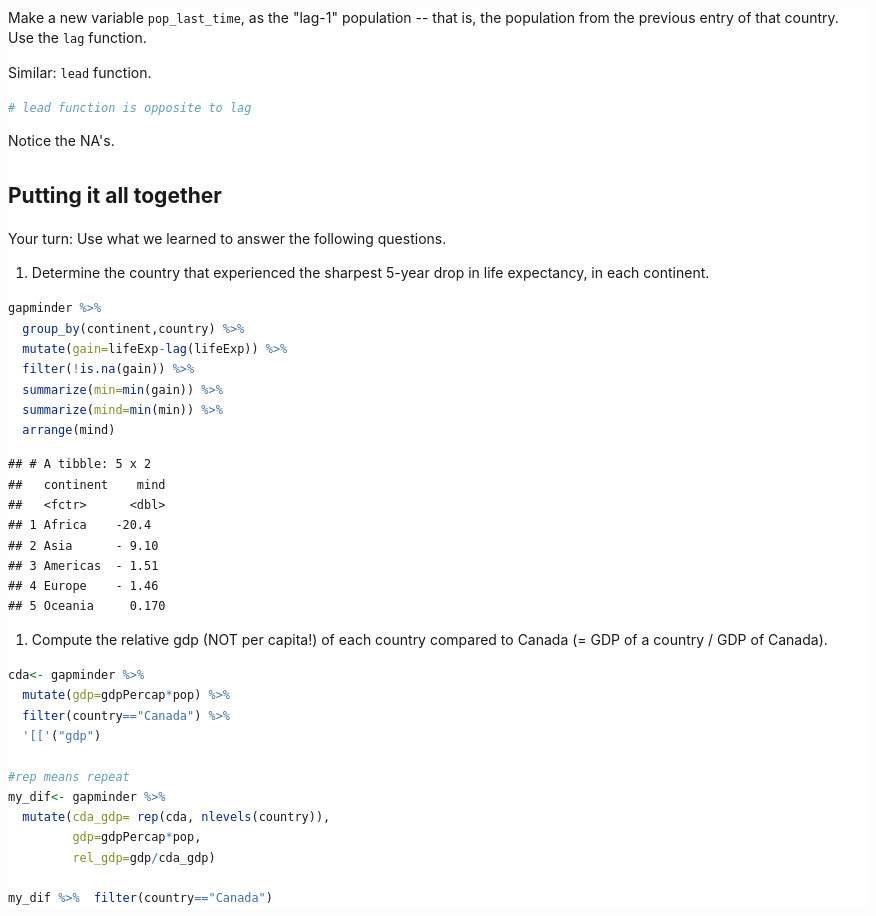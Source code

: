 Make a new variable `pop_last_time`, as the "lag-1" population -- that is, the population from the previous entry of that country. Use the `lag` function.

Similar: `lead` function.

``` r
# lead function is opposite to lag
```

Notice the NA's.

Putting it all together
-----------------------

Your turn: Use what we learned to answer the following questions.

1.  Determine the country that experienced the sharpest 5-year drop in life expectancy, in each continent.

``` r
gapminder %>% 
  group_by(continent,country) %>% 
  mutate(gain=lifeExp-lag(lifeExp)) %>% 
  filter(!is.na(gain)) %>% 
  summarize(min=min(gain)) %>% 
  summarize(mind=min(min)) %>% 
  arrange(mind)
```

    ## # A tibble: 5 x 2
    ##   continent    mind
    ##   <fctr>      <dbl>
    ## 1 Africa    -20.4  
    ## 2 Asia      - 9.10 
    ## 3 Americas  - 1.51 
    ## 4 Europe    - 1.46 
    ## 5 Oceania     0.170

1.  Compute the relative gdp (NOT per capita!) of each country compared to Canada (= GDP of a country / GDP of Canada).

``` r
cda<- gapminder %>% 
  mutate(gdp=gdpPercap*pop) %>% 
  filter(country=="Canada") %>% 
  '[['("gdp")

#rep means repeat
my_dif<- gapminder %>% 
  mutate(cda_gdp= rep(cda, nlevels(country)),
         gdp=gdpPercap*pop,
         rel_gdp=gdp/cda_gdp)

my_dif %>%  filter(country=="Canada")
```
